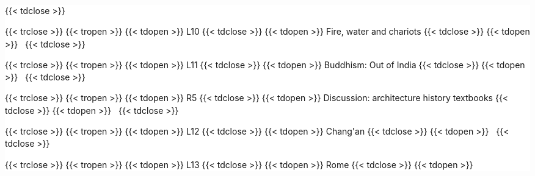 {{< tdclose >}}

{{< trclose >}}
{{< tropen >}}
{{< tdopen >}}
L10
{{< tdclose >}}
{{< tdopen >}}
Fire, water and chariots
{{< tdclose >}}
{{< tdopen >}}
 
{{< tdclose >}}

{{< trclose >}}
{{< tropen >}}
{{< tdopen >}}
L11
{{< tdclose >}}
{{< tdopen >}}
Buddhism: Out of India
{{< tdclose >}}
{{< tdopen >}}
 
{{< tdclose >}}

{{< trclose >}}
{{< tropen >}}
{{< tdopen >}}
R5
{{< tdclose >}}
{{< tdopen >}}
Discussion: architecture history textbooks
{{< tdclose >}}
{{< tdopen >}}
 
{{< tdclose >}}

{{< trclose >}}
{{< tropen >}}
{{< tdopen >}}
L12
{{< tdclose >}}
{{< tdopen >}}
Chang'an
{{< tdclose >}}
{{< tdopen >}}
 
{{< tdclose >}}

{{< trclose >}}
{{< tropen >}}
{{< tdopen >}}
L13
{{< tdclose >}}
{{< tdopen >}}
Rome
{{< tdclose >}}
{{< tdopen >}}
 